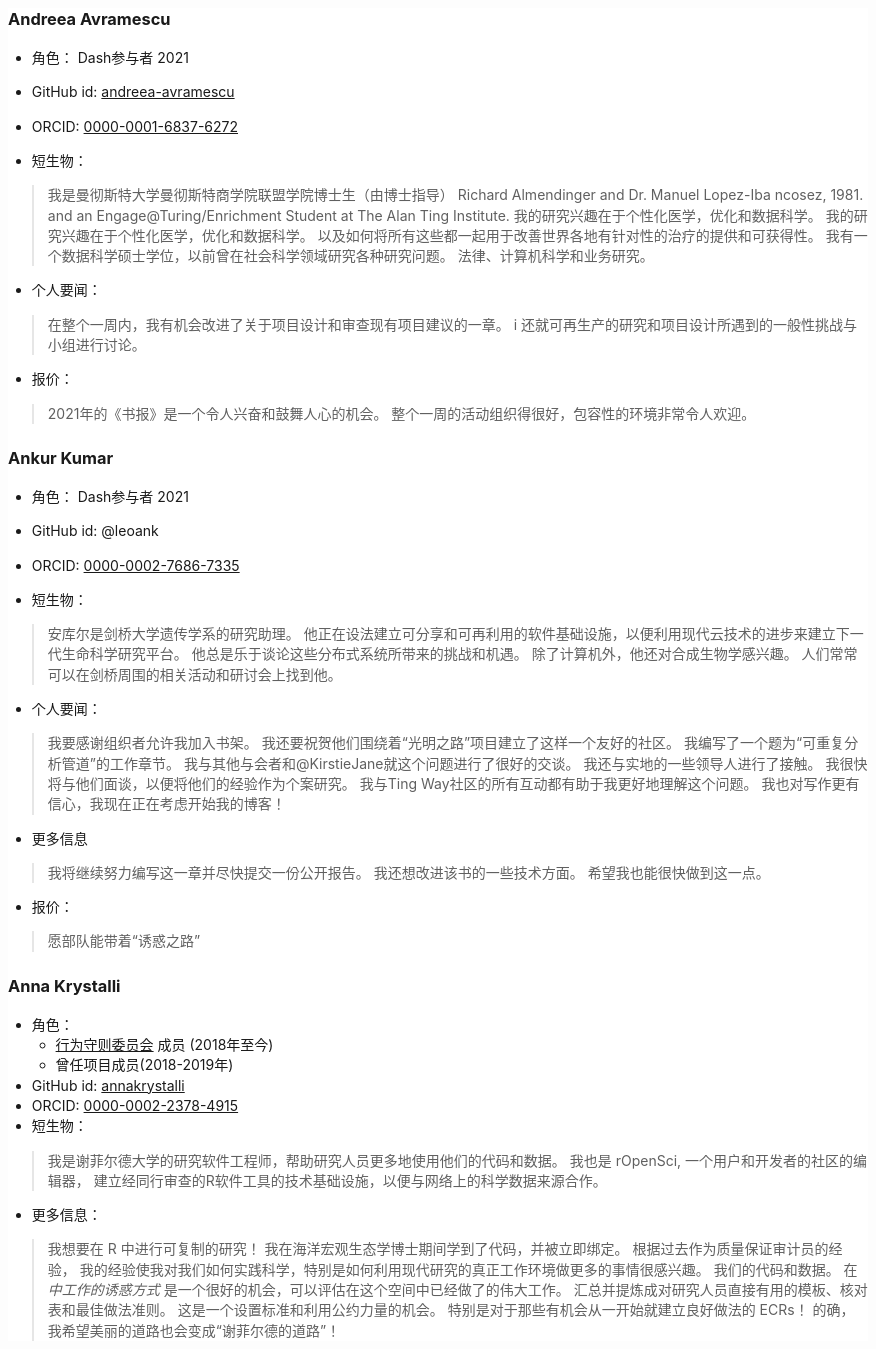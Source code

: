 ### Andreea Avramescu

* 角色： Dash参与者 2021
* GitHub id: [andreea-avramescu](https://github.com/andreea-avramescu)
* ORCID: [0000-0001-6837-6272](https://orcid.org/0000-0001-6837-6272)

* 短生物：
> 我是曼彻斯特大学曼彻斯特商学院联盟学院博士生（由博士指导） Richard Almendinger and Dr. Manuel Lopez-Iba ncosez, 1981. and an Engage@Turing/Enrichment Student at The Alan Ting Institute. 我的研究兴趣在于个性化医学，优化和数据科学。 我的研究兴趣在于个性化医学，优化和数据科学。 以及如何将所有这些都一起用于改善世界各地有针对性的治疗的提供和可获得性。 我有一个数据科学硕士学位，以前曾在社会科学领域研究各种研究问题。 法律、计算机科学和业务研究。

* 个人要闻：
> 在整个一周内，我有机会改进了关于项目设计和审查现有项目建议的一章。 i 还就可再生产的研究和项目设计所遇到的一般性挑战与小组进行讨论。

* 报价：
> 2021年的《书报》是一个令人兴奋和鼓舞人心的机会。 整个一周的活动组织得很好，包容性的环境非常令人欢迎。

### Ankur Kumar

- 角色： Dash参与者 2021
- GitHub id: @leoank
- ORCID: [0000-0002-7686-7335](https://orcid.org/0000-0002-7686-7335)

- 短生物：
> 安库尔是剑桥大学遗传学系的研究助理。 他正在设法建立可分享和可再利用的软件基础设施，以便利用现代云技术的进步来建立下一代生命科学研究平台。 他总是乐于谈论这些分布式系统所带来的挑战和机遇。 除了计算机外，他还对合成生物学感兴趣。 人们常常可以在剑桥周围的相关活动和研讨会上找到他。

- 个人要闻：
> 我要感谢组织者允许我加入书架。 我还要祝贺他们围绕着“光明之路”项目建立了这样一个友好的社区。 我编写了一个题为“可重复分析管道”的工作章节。 我与其他与会者和@KirstieJane就这个问题进行了很好的交谈。 我还与实地的一些领导人进行了接触。 我很快将与他们面谈，以便将他们的经验作为个案研究。 我与Ting Way社区的所有互动都有助于我更好地理解这个问题。 我也对写作更有信心，我现在正在考虑开始我的博客！

- 更多信息
> 我将继续努力编写这一章并尽快提交一份公开报告。 我还想改进该书的一些技术方面。 希望我也能很快做到这一点。

- 报价：
> 愿部队能带着“诱惑之路”

### Anna Krystalli

* 角色：
  * [行为守则委员会](https://the-turing-way.netlify.app/community-handbook/coc/coc-enforcement.html) 成员 (2018年至今)
  * 曾任项目成员(2018-2019年)
* GitHub id: [annakrystalli](http://github.com/annakrystalli)
* ORCID: [0000-0002-2378-4915](https://orcid.org/0000-0002-2378-4915)
* 短生物：
> 我是谢菲尔德大学的研究软件工程师，帮助研究人员更多地使用他们的代码和数据。 我也是 rOpenSci, 一个用户和开发者的社区的编辑器， 建立经同行审查的R软件工具的技术基础设施，以便与网络上的科学数据来源合作。

* 更多信息：
> 我想要在 R 中进行可复制的研究！ 我在海洋宏观生态学博士期间学到了代码，并被立即绑定。 根据过去作为质量保证审计员的经验， 我的经验使我对我们如何实践科学，特别是如何利用现代研究的真正工作环境做更多的事情很感兴趣。 我们的代码和数据。 在 _中工作的诱惑方式_ 是一个很好的机会，可以评估在这个空间中已经做了的伟大工作。 汇总并提炼成对研究人员直接有用的模板、核对表和最佳做法准则。 这是一个设置标准和利用公约力量的机会。 特别是对于那些有机会从一开始就建立良好做法的 ECRs！ 的确，我希望美丽的道路也会变成“谢菲尔德的道路”！
